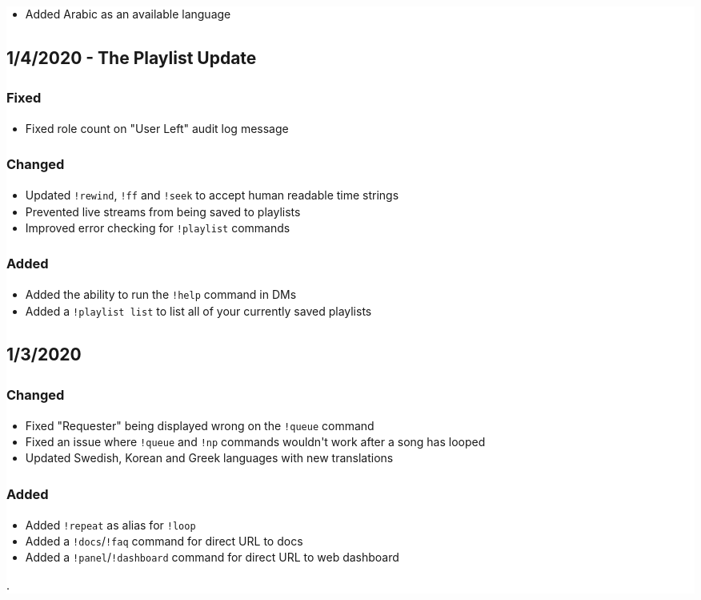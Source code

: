* Added Arabic as an available language

## 1/4/2020 - The Playlist Update

### Fixed

* Fixed role count on "User Left" audit log message

### Changed

* Updated `!rewind`, `!ff` and `!seek` to accept human readable time strings
* Prevented live streams from being saved to playlists
* Improved error checking for `!playlist` commands

### Added

* Added the ability to run the `!help` command in DMs
* Added a `!playlist list` to list all of your currently saved playlists

## 1/3/2020

### Changed

* Fixed "Requester" being displayed wrong on the `!queue` command
* Fixed an issue where `!queue` and `!np` commands wouldn't work after a song has looped
* Updated Swedish, Korean and Greek languages with new translations

### Added

* Added `!repeat` as alias for `!loop`
* Added a `!docs`/`!faq` command for direct URL to docs
* Added a `!panel`/`!dashboard` command for direct URL to web dashboard

.

